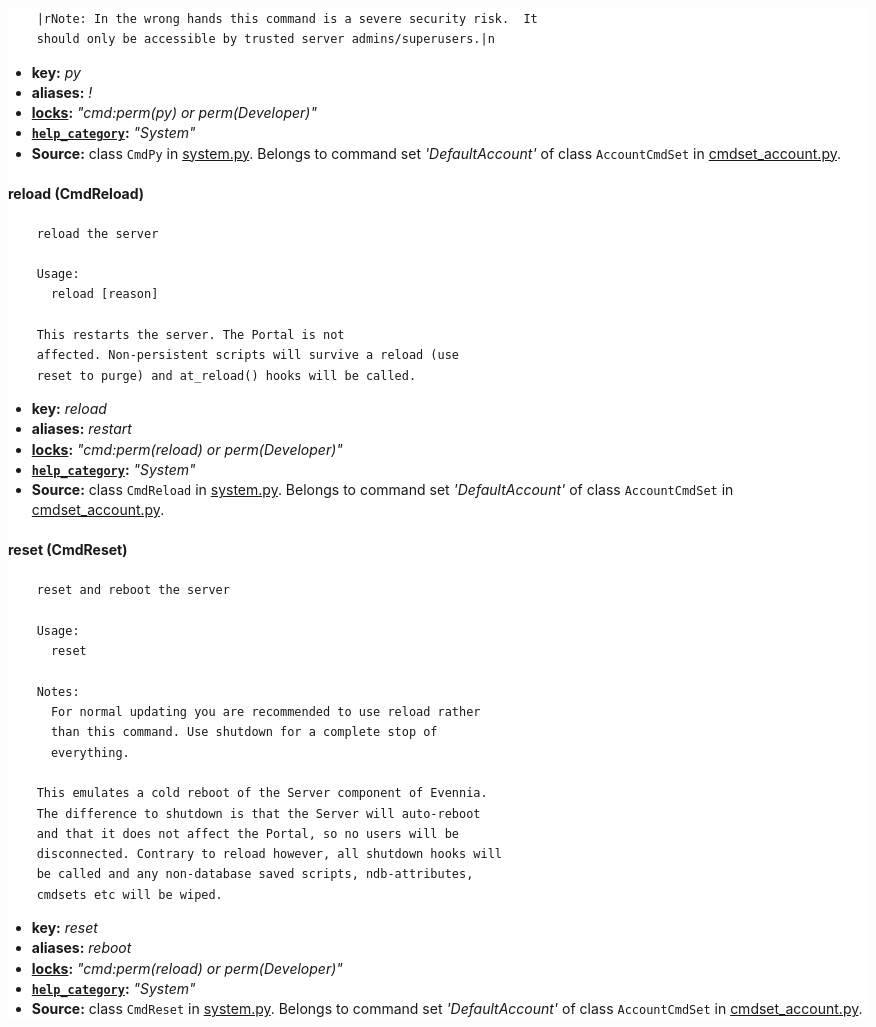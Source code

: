 ```
    |rNote: In the wrong hands this command is a severe security risk.  It
    should only be accessible by trusted server admins/superusers.|n
```
- **key:** *py*
- **aliases:** *!*
- **[locks](Locks):** *"cmd:perm(py) or perm(Developer)"*
- **[`help_category`](Help-System):** *"System"*
- **Source:** class `CmdPy` in [system.py](https://github.com/evennia/evennia/tree/master/evennia/commands/default/system.py).
Belongs to command set *'DefaultAccount'* of class `AccountCmdSet` in [cmdset_account.py](https://github.com/evennia/evennia/tree/master/evennia/commands/default/cmdset_account.py).


#### reload (CmdReload)
```
    reload the server

    Usage:
      reload [reason]

    This restarts the server. The Portal is not
    affected. Non-persistent scripts will survive a reload (use
    reset to purge) and at_reload() hooks will be called.
```
- **key:** *reload*
- **aliases:** *restart*
- **[locks](Locks):** *"cmd:perm(reload) or perm(Developer)"*
- **[`help_category`](Help-System):** *"System"*
- **Source:** class `CmdReload` in [system.py](https://github.com/evennia/evennia/tree/master/evennia/commands/default/system.py).
Belongs to command set *'DefaultAccount'* of class `AccountCmdSet` in [cmdset_account.py](https://github.com/evennia/evennia/tree/master/evennia/commands/default/cmdset_account.py).


#### reset (CmdReset)
```
    reset and reboot the server

    Usage:
      reset

    Notes:
      For normal updating you are recommended to use reload rather
      than this command. Use shutdown for a complete stop of
      everything.

    This emulates a cold reboot of the Server component of Evennia.
    The difference to shutdown is that the Server will auto-reboot
    and that it does not affect the Portal, so no users will be
    disconnected. Contrary to reload however, all shutdown hooks will
    be called and any non-database saved scripts, ndb-attributes,
    cmdsets etc will be wiped.
```
- **key:** *reset*
- **aliases:** *reboot*
- **[locks](Locks):** *"cmd:perm(reload) or perm(Developer)"*
- **[`help_category`](Help-System):** *"System"*
- **Source:** class `CmdReset` in [system.py](https://github.com/evennia/evennia/tree/master/evennia/commands/default/system.py).
Belongs to command set *'DefaultAccount'* of class `AccountCmdSet` in [cmdset_account.py](https://github.com/evennia/evennia/tree/master/evennia/commands/default/cmdset_account.py).
